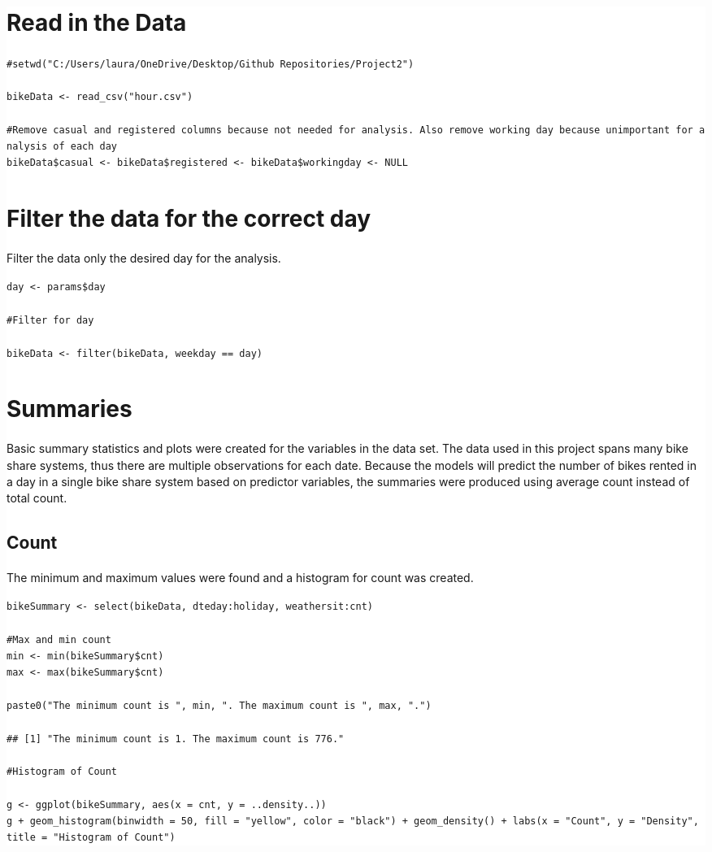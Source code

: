 Read in the Data
================

    #setwd("C:/Users/laura/OneDrive/Desktop/Github Repositories/Project2")

    bikeData <- read_csv("hour.csv")

    #Remove casual and registered columns because not needed for analysis. Also remove working day because unimportant for analysis of each day
    bikeData$casual <- bikeData$registered <- bikeData$workingday <- NULL

Filter the data for the correct day
===================================

Filter the data only the desired day for the analysis.

    day <- params$day

    #Filter for day

    bikeData <- filter(bikeData, weekday == day)

Summaries
=========

Basic summary statistics and plots were created for the variables in the
data set. The data used in this project spans many bike share systems,
thus there are multiple observations for each date. Because the models
will predict the number of bikes rented in a day in a single bike share
system based on predictor variables, the summaries were produced using
average count instead of total count.

Count
-----

The minimum and maximum values were found and a histogram for count was
created.

    bikeSummary <- select(bikeData, dteday:holiday, weathersit:cnt)

    #Max and min count
    min <- min(bikeSummary$cnt)
    max <- max(bikeSummary$cnt)

    paste0("The minimum count is ", min, ". The maximum count is ", max, ".")

    ## [1] "The minimum count is 1. The maximum count is 776."

    #Histogram of Count

    g <- ggplot(bikeSummary, aes(x = cnt, y = ..density..))
    g + geom_histogram(binwidth = 50, fill = "yellow", color = "black") + geom_density() + labs(x = "Count", y = "Density", title = "Histogram of Count")

